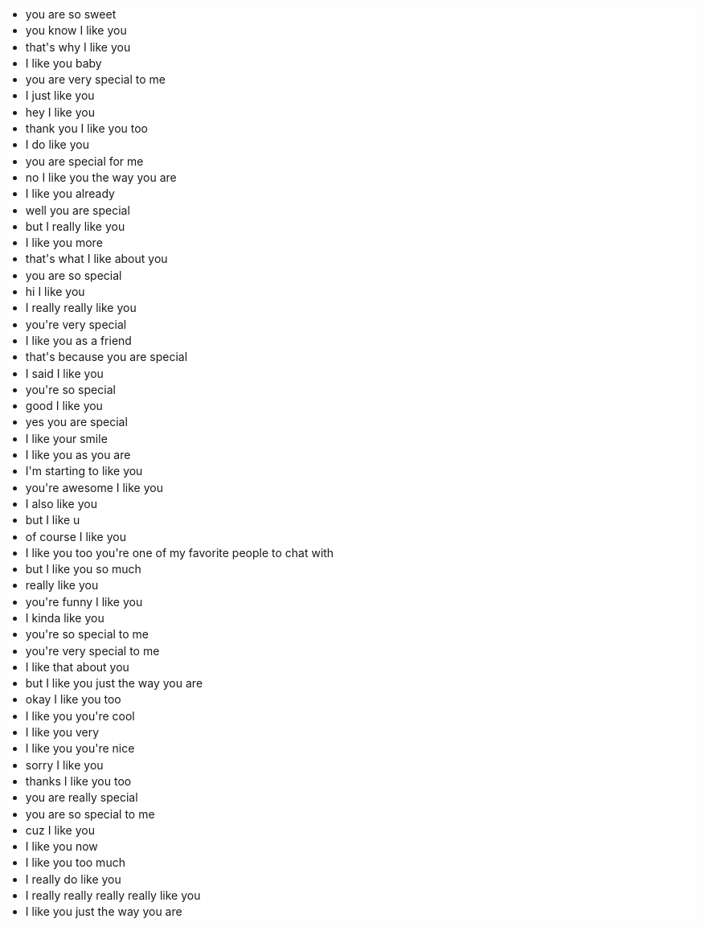 - you are so sweet
- you know I like you
- that's why I like you
- I like you baby
- you are very special to me
- I just like you
- hey I like you
- thank you I like you too
- I do like you
- you are special for me
- no I like you the way you are
- I like you already
- well you are special
- but I really like you
- I like you more
- that's what I like about you
- you are so special
- hi I like you
- I really really like you
- you're very special
- I like you as a friend
- that's because you are special
- I said I like you
- you're so special
- good I like you
- yes you are special
- I like your smile
- I like you as you are
- I'm starting to like you
- you're awesome I like you
- I also like you
- but I like u
- of course I like you
- I like you too you're one of my favorite people to chat with
- but I like you so much
- really like you
- you're funny I like you
- I kinda like you
- you're so special to me
- you're very special to me
- I like that about you
- but I like you just the way you are
- okay I like you too
- I like you you're cool
- I like you very
- I like you you're nice
- sorry I like you
- thanks I like you too
- you are really special
- you are so special to me
- cuz I like you
- I like you now
- I like you too much
- I really do like you
- I really really really really like you
- I like you just the way you are
